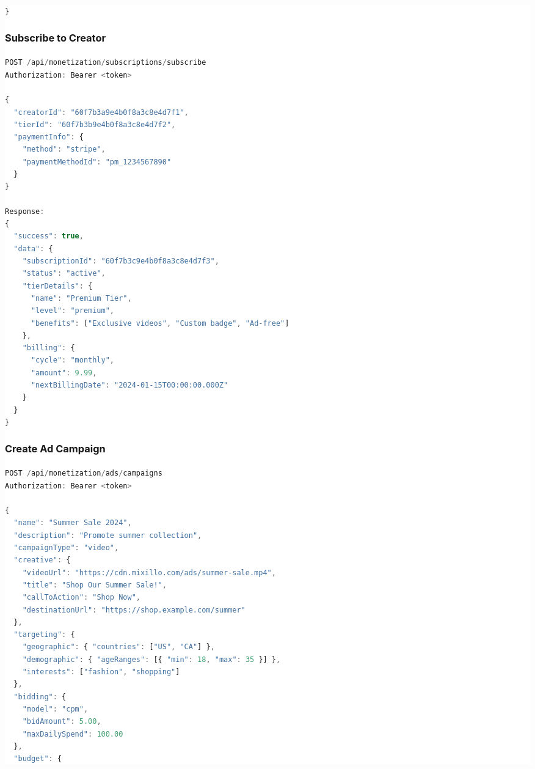 ```javascript
}
```

### **Subscribe to Creator**
```javascript
POST /api/monetization/subscriptions/subscribe
Authorization: Bearer <token>

{
  "creatorId": "60f7b3a9e4b0f8a3c8e4d7f1",
  "tierId": "60f7b3b9e4b0f8a3c8e4d7f2",
  "paymentInfo": {
    "method": "stripe",
    "paymentMethodId": "pm_1234567890"
  }
}

Response:
{
  "success": true,
  "data": {
    "subscriptionId": "60f7b3c9e4b0f8a3c8e4d7f3",
    "status": "active",
    "tierDetails": {
      "name": "Premium Tier",
      "level": "premium",
      "benefits": ["Exclusive videos", "Custom badge", "Ad-free"]
    },
    "billing": {
      "cycle": "monthly",
      "amount": 9.99,
      "nextBillingDate": "2024-01-15T00:00:00.000Z"
    }
  }
}
```

### **Create Ad Campaign**
```javascript
POST /api/monetization/ads/campaigns
Authorization: Bearer <token>

{
  "name": "Summer Sale 2024",
  "description": "Promote summer collection",
  "campaignType": "video",
  "creative": {
    "videoUrl": "https://cdn.mixillo.com/ads/summer-sale.mp4",
    "title": "Shop Our Summer Sale!",
    "callToAction": "Shop Now",
    "destinationUrl": "https://shop.example.com/summer"
  },
  "targeting": {
    "geographic": { "countries": ["US", "CA"] },
    "demographic": { "ageRanges": [{ "min": 18, "max": 35 }] },
    "interests": ["fashion", "shopping"]
  },
  "bidding": {
    "model": "cpm",
    "bidAmount": 5.00,
    "maxDailySpend": 100.00
  },
  "budget": {
```